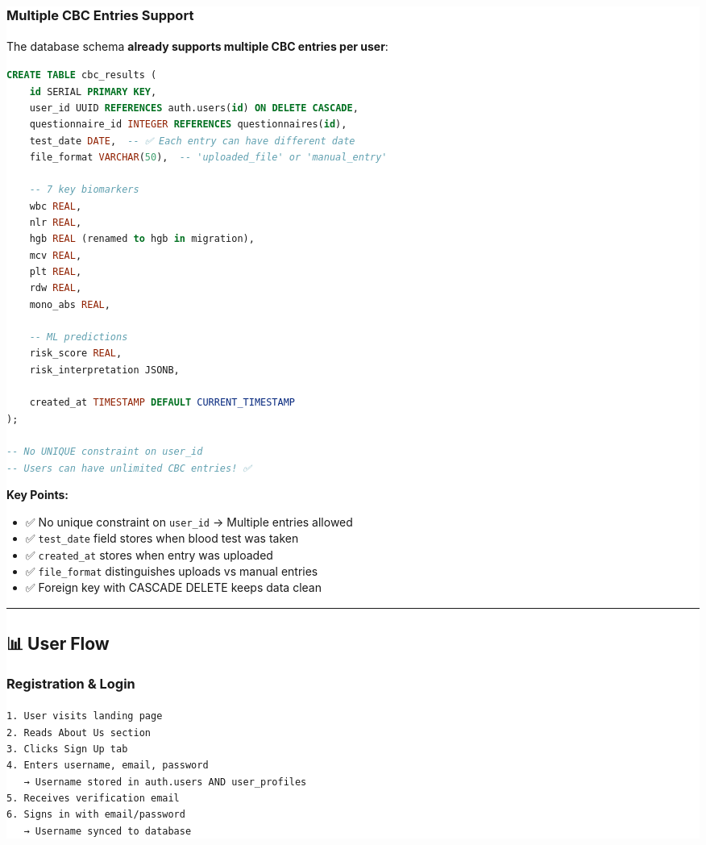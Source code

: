### Multiple CBC Entries Support

The database schema **already supports multiple CBC entries per user**:

```sql
CREATE TABLE cbc_results (
    id SERIAL PRIMARY KEY,
    user_id UUID REFERENCES auth.users(id) ON DELETE CASCADE,
    questionnaire_id INTEGER REFERENCES questionnaires(id),
    test_date DATE,  -- ✅ Each entry can have different date
    file_format VARCHAR(50),  -- 'uploaded_file' or 'manual_entry'
    
    -- 7 key biomarkers
    wbc REAL,
    nlr REAL,
    hgb REAL (renamed to hgb in migration),
    mcv REAL,
    plt REAL,
    rdw REAL,
    mono_abs REAL,
    
    -- ML predictions
    risk_score REAL,
    risk_interpretation JSONB,
    
    created_at TIMESTAMP DEFAULT CURRENT_TIMESTAMP
);

-- No UNIQUE constraint on user_id
-- Users can have unlimited CBC entries! ✅
```

**Key Points:**
- ✅ No unique constraint on `user_id` → Multiple entries allowed
- ✅ `test_date` field stores when blood test was taken
- ✅ `created_at` stores when entry was uploaded
- ✅ `file_format` distinguishes uploads vs manual entries
- ✅ Foreign key with CASCADE DELETE keeps data clean

---

## 📊 User Flow

### Registration & Login
```
1. User visits landing page
2. Reads About Us section
3. Clicks Sign Up tab
4. Enters username, email, password
   → Username stored in auth.users AND user_profiles
5. Receives verification email
6. Signs in with email/password
   → Username synced to database
```

